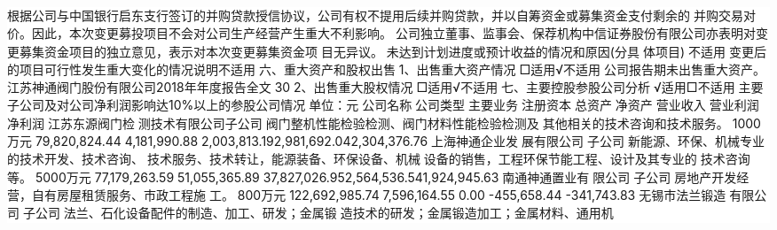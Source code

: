 根据公司与中国银行启东支行签订的并购贷款授信协议，公司有权不提用后续并购贷款，并以自筹资金或募集资金支付剩余的
并购交易对价。因此，本次变更募投项目不会对公司生产经营产生重大不利影响。
公司独立董事、监事会、保荐机构中信证券股份有限公司亦表明对变更募集资金项目的独立意见，表示对本次变更募集资金项
目无异议。
未达到计划进度或预计收益的情况和原因(分具
体项目)
不适用
变更后的项目可行性发生重大变化的情况说明不适用
六、重大资产和股权出售
1、出售重大资产情况
□适用√不适用
公司报告期未出售重大资产。
江苏神通阀门股份有限公司2018年年度报告全文
30
2、出售重大股权情况
□适用√不适用
七、主要控股参股公司分析
√适用□不适用
主要子公司及对公司净利润影响达10%以上的参股公司情况
单位：元
公司名称
公司类型
主要业务
注册资本
总资产
净资产
营业收入
营业利润
净利润
江苏东源阀门检
测技术有限公司子公司
阀门整机性能检验检测、阀门材料性能检验检测及
其他相关的技术咨询和技术服务。
1000万元
79,820,824.44
4,181,990.88
2,003,813.192,981,692.042,304,376.76
上海神通企业发
展有限公司
子公司
新能源、环保、机械专业的技术开发、技术咨询、
技术服务、技术转让，能源装备、环保设备、机械
设备的销售，工程环保节能工程、设计及其专业的
技术咨询等。
5000万元
77,179,263.59
51,055,365.89
37,827,026.952,564,536.541,924,945.63
南通神通置业有
限公司
子公司
房地产开发经营，自有房屋租赁服务、市政工程施
工。
800万元
122,692,985.74
7,596,164.55
0.00
-455,658.44
-341,743.83
无锡市法兰锻造
有限公司
子公司
法兰、石化设备配件的制造、加工、研发；金属锻
造技术的研发；金属锻造加工；金属材料、通用机